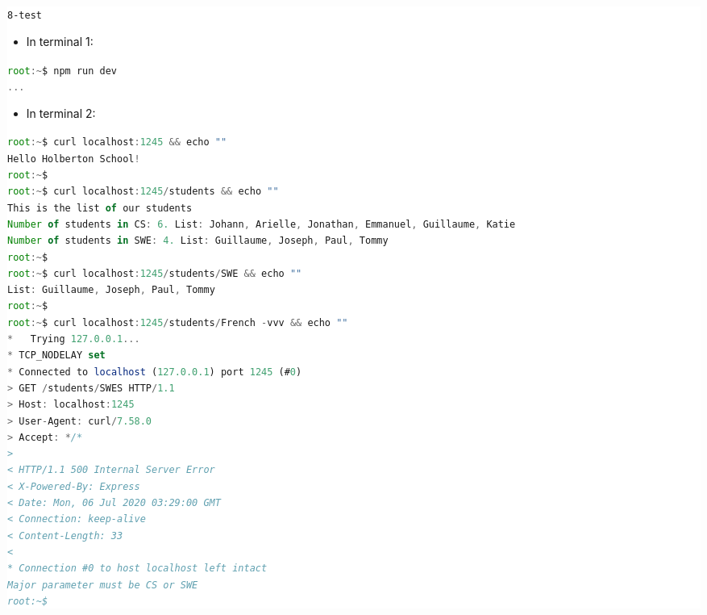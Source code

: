 `8-test`

* In terminal 1:
```js
root:~$ npm run dev
...
```
* In terminal 2:
```js
root:~$ curl localhost:1245 && echo ""
Hello Holberton School!
root:~$ 
root:~$ curl localhost:1245/students && echo ""
This is the list of our students
Number of students in CS: 6. List: Johann, Arielle, Jonathan, Emmanuel, Guillaume, Katie
Number of students in SWE: 4. List: Guillaume, Joseph, Paul, Tommy
root:~$ 
root:~$ curl localhost:1245/students/SWE && echo ""
List: Guillaume, Joseph, Paul, Tommy
root:~$ 
root:~$ curl localhost:1245/students/French -vvv && echo ""
*   Trying 127.0.0.1...
* TCP_NODELAY set
* Connected to localhost (127.0.0.1) port 1245 (#0)
> GET /students/SWES HTTP/1.1
> Host: localhost:1245
> User-Agent: curl/7.58.0
> Accept: */*
>
< HTTP/1.1 500 Internal Server Error
< X-Powered-By: Express
< Date: Mon, 06 Jul 2020 03:29:00 GMT
< Connection: keep-alive
< Content-Length: 33
<
* Connection #0 to host localhost left intact
Major parameter must be CS or SWE
root:~$ 
```
